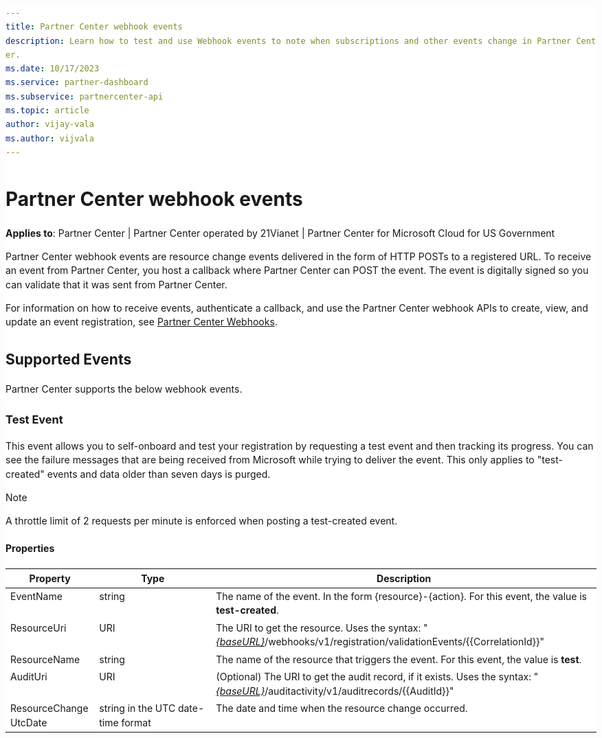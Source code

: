 ```yaml
---
title: Partner Center webhook events
description: Learn how to test and use Webhook events to note when subscriptions and other events change in Partner Center.
ms.date: 10/17/2023
ms.service: partner-dashboard
ms.subservice: partnercenter-api
ms.topic: article
author: vijay-vala
ms.author: vijvala
---
```


# Partner Center webhook events

**Applies to**: Partner Center | Partner Center operated by 21Vianet |  Partner Center for Microsoft Cloud for US Government

Partner Center webhook events are resource change events delivered in the form of HTTP POSTs to a registered URL. To receive an event from Partner Center, you host a callback where Partner Center can POST the event. The event is digitally signed so you can validate that it was sent from Partner Center.

For information on how to receive events, authenticate a callback, and use the Partner Center webhook APIs to create, view, and update an event registration, see [Partner Center Webhooks](partner-center-webhooks.md).

## Supported Events

Partner Center supports the below webhook events.

### Test Event

This event allows you to self-onboard and test your registration by requesting a test event and then tracking its progress. You can see the failure messages that are being received from Microsoft while trying to deliver the event. This only applies to "test-created" events and data older than seven days is purged.

> [!NOTE]
>A throttle limit of 2 requests per minute is enforced when posting a test-created event.

#### Properties

| Property                  | Type                               | Description                                                                                                  |
|---------------------------|------------------------------------|--------------------------------------------------------------------------------------------------------------|
| EventName                 | string                             | The name of the event. In the form {resource}-{action}. For this event, the value is **test-created**.                                          |
| ResourceUri               | URI                                | The URI to get the resource. Uses the syntax: "[*{baseURL}*](partner-center-rest-urls.md)/webhooks/v1/registration/validationEvents/{{CorrelationId}}" |
| ResourceName              | string                             | The name of the resource that triggers the event. For this event, the value is **test**.                                  |
| AuditUri                  | URI                                | (Optional) The URI to get the audit record, if it exists. Uses the syntax: "[*{baseURL}*](partner-center-rest-urls.md)/auditactivity/v1/auditrecords/{{AuditId}}" |
| ResourceChangeUtcDate     | string in the UTC date-time format | The date and time when the resource change occurred.                                                         |
